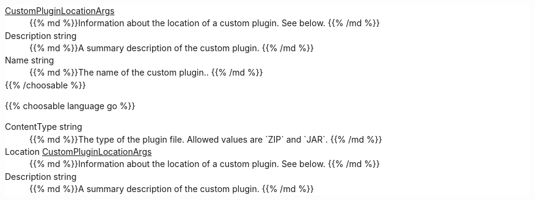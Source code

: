 </span>
        <span class="property-indicator"></span>
        <span class="property-type"><a href="#custompluginlocation">Custom<wbr>Plugin<wbr>Location<wbr>Args</a></span>
    </dt>
    <dd>{{% md %}}Information about the location of a custom plugin. See below.
{{% /md %}}</dd><dt class="property-optional"
            title="Optional">
        <span id="description_csharp">
<a data-swiftype-name="resource-property" data-swiftype-type="text" href="#description_csharp" style="color: inherit; text-decoration: inherit;">Description</a>
</span>
        <span class="property-indicator"></span>
        <span class="property-type">string</span>
    </dt>
    <dd>{{% md %}}A summary description of the custom plugin.
{{% /md %}}</dd><dt class="property-optional"
            title="Optional">
        <span id="name_csharp">
<a data-swiftype-name="resource-property" data-swiftype-type="text" href="#name_csharp" style="color: inherit; text-decoration: inherit;">Name</a>
</span>
        <span class="property-indicator"></span>
        <span class="property-type">string</span>
    </dt>
    <dd>{{% md %}}The name of the custom plugin..
{{% /md %}}</dd></dl>
{{% /choosable %}}

{{% choosable language go %}}
<dl class="resources-properties"><dt class="property-required"
            title="Required">
        <span id="contenttype_go">
<a data-swiftype-name="resource-property" data-swiftype-type="text" href="#contenttype_go" style="color: inherit; text-decoration: inherit;">Content<wbr>Type</a>
</span>
        <span class="property-indicator"></span>
        <span class="property-type">string</span>
    </dt>
    <dd>{{% md %}}The type of the plugin file. Allowed values are `ZIP` and `JAR`.
{{% /md %}}</dd><dt class="property-required"
            title="Required">
        <span id="location_go">
<a data-swiftype-name="resource-property" data-swiftype-type="text" href="#location_go" style="color: inherit; text-decoration: inherit;">Location</a>
</span>
        <span class="property-indicator"></span>
        <span class="property-type"><a href="#custompluginlocation">Custom<wbr>Plugin<wbr>Location<wbr>Args</a></span>
    </dt>
    <dd>{{% md %}}Information about the location of a custom plugin. See below.
{{% /md %}}</dd><dt class="property-optional"
            title="Optional">
        <span id="description_go">
<a data-swiftype-name="resource-property" data-swiftype-type="text" href="#description_go" style="color: inherit; text-decoration: inherit;">Description</a>
</span>
        <span class="property-indicator"></span>
        <span class="property-type">string</span>
    </dt>
    <dd>{{% md %}}A summary description of the custom plugin.
{{% /md %}}</dd><dt class="property-optional"
            title="Optional">
        <span id="name_go">